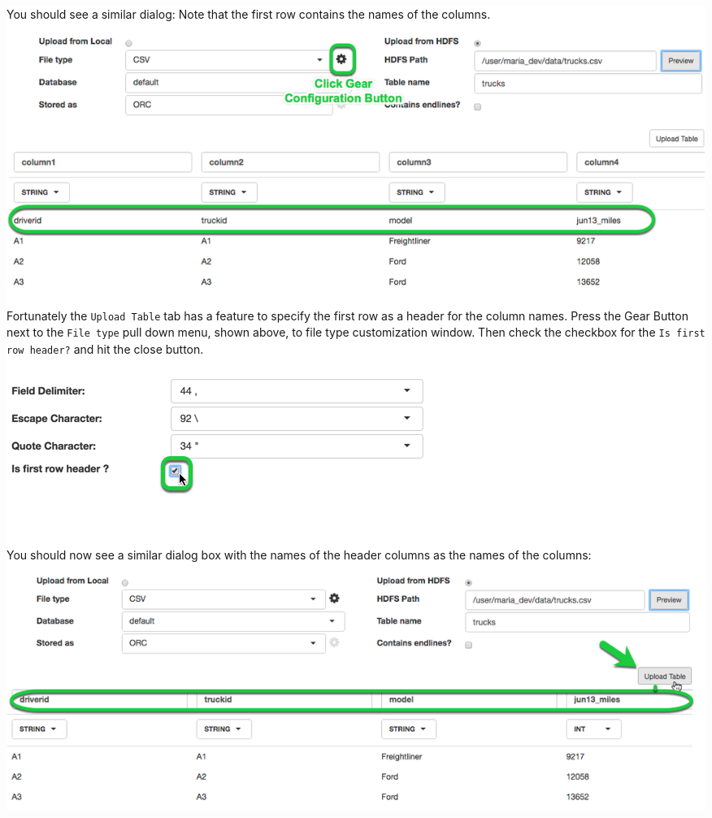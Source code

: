 You should see a similar dialog:
Note that the first row contains the names of the columns.

![click_gear_button](assets/click_gear_button_lab2.png)

Fortunately the `Upload Table` tab has a feature to specify the first row as a header for the column names.   Press the Gear Button next to the `File type` pull down menu, shown above, to file type customization window. Then check the checkbox for the `Is first row header?`  and hit the close button.

![first_row_header](assets/first_row_header_lab2.png)

You should now see a similar dialog box with the names of the header columns as the names of the columns:

![upload_table](assets/upload_table_lab2.png)
